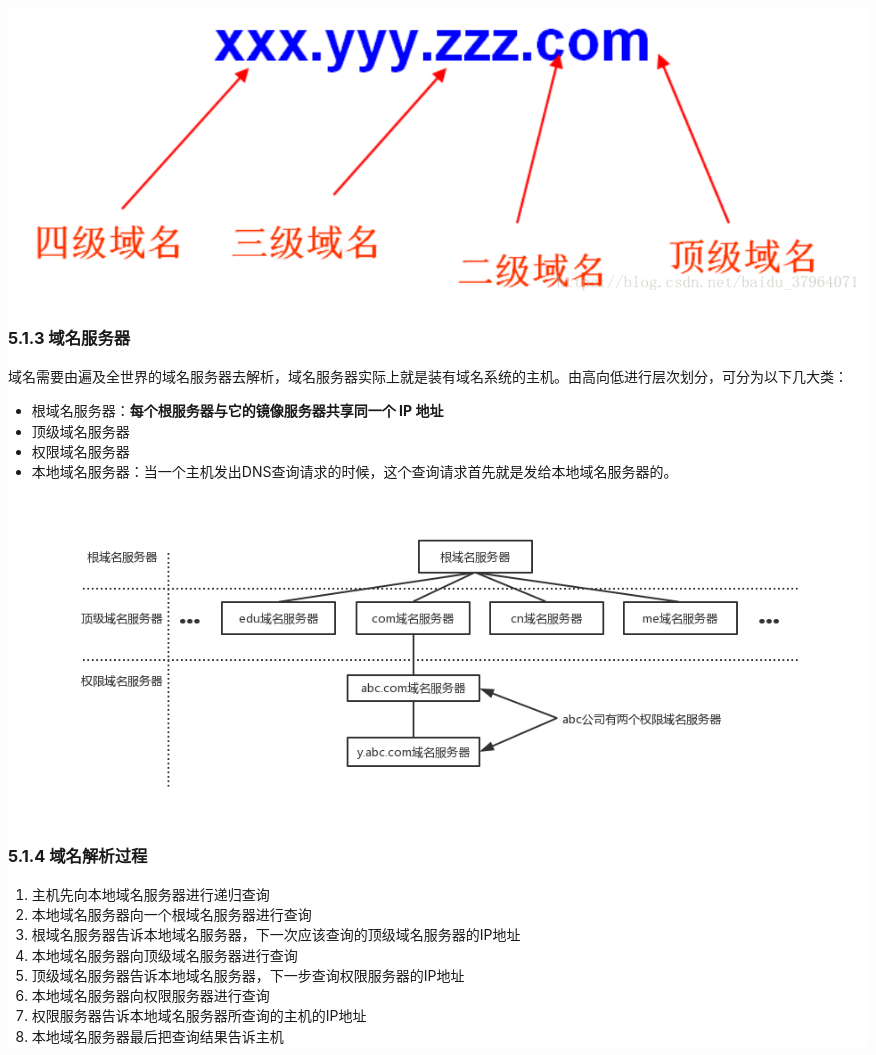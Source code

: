 ![](../assets/1.3.png)





### 5.1.3 域名服务器

域名需要由遍及全世界的域名服务器去解析，域名服务器实际上就是装有域名系统的主机。由高向低进行层次划分，可分为以下几大类：

- 根域名服务器：**每个根服务器与它的镜像服务器共享同一个  IP 地址**
- 顶级域名服务器
- 权限域名服务器
- 本地域名服务器：当一个主机发出DNS查询请求的时候，这个查询请求首先就是发给本地域名服务器的。

![](../assets/1.4.png)



### 5.1.4 域名解析过程

1. 主机先向本地域名服务器进行递归查询
2. 本地域名服务器向一个根域名服务器进行查询
3. 根域名服务器告诉本地域名服务器，下一次应该查询的顶级域名服务器的IP地址
4. 本地域名服务器向顶级域名服务器进行查询
5. 顶级域名服务器告诉本地域名服务器，下一步查询权限服务器的IP地址
6. 本地域名服务器向权限服务器进行查询
7. 权限服务器告诉本地域名服务器所查询的主机的IP地址
8. 本地域名服务器最后把查询结果告诉主机 
